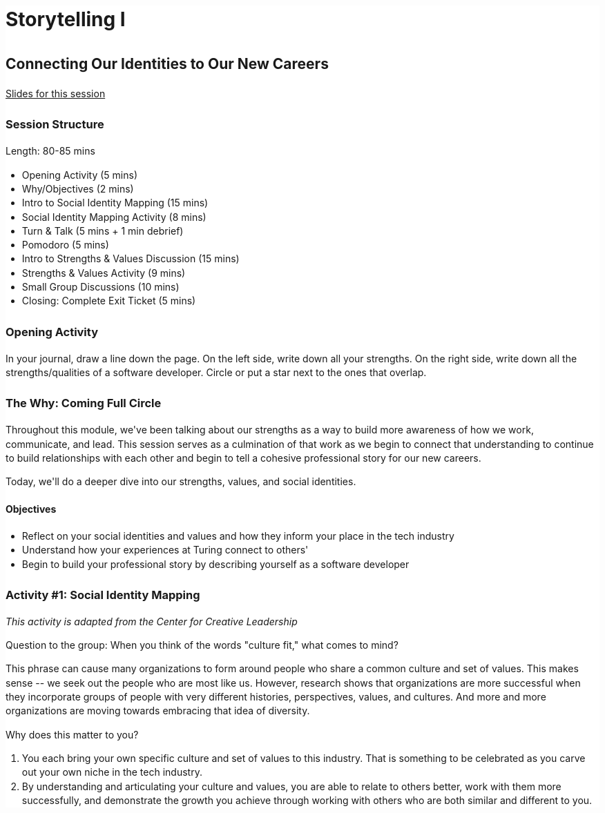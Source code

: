 # Storytelling I
## Connecting Our Identities to Our New Careers

[Slides for this session](https://docs.google.com/presentation/d/15tibaEz4FVKstwwJ1USsQCZOALCcRMe5KIRbWgcGCoc/edit?usp=sharing) 

### Session Structure

Length: 80-85 mins

* Opening Activity (5 mins)
* Why/Objectives (2 mins)
* Intro to Social Identity Mapping (15 mins)
* Social Identity Mapping Activity (8 mins)
* Turn & Talk (5 mins + 1 min debrief)
* Pomodoro (5 mins)
* Intro to Strengths & Values Discussion (15 mins)
* Strengths & Values Activity (9 mins)
* Small Group Discussions (10 mins)
* Closing: Complete Exit Ticket (5 mins)

### Opening Activity
In your journal, draw a line down the page. On the left side, write down all your strengths. On the right side, write down all the strengths/qualities of a software developer. Circle or put a star next to the ones that overlap.

### The Why: Coming Full Circle
Throughout this module, we've been talking about our strengths as a way to build more awareness of how we work, communicate, and lead. This session serves as a culmination of that work as we begin to connect that understanding to continue to build relationships with each other and begin to tell a cohesive professional story for our new careers.

Today, we'll do a deeper dive into our strengths, values, and social identities.

#### Objectives
* Reflect on your social identities and values and how they inform your place in the tech industry
* Understand how your experiences at Turing connect to others'
* Begin to build your professional story by describing yourself as a software developer

### Activity #1: Social Identity Mapping
*This activity is adapted from the Center for Creative Leadership*

Question to the group: When you think of the words "culture fit," what comes to mind?

This phrase can cause many organizations to form around people who share a common culture and set of values. This makes sense -- we seek out the people who are most like us. However, research shows that organizations are more successful when they incorporate groups of people with very different histories, perspectives, values, and cultures. And more and more organizations are moving towards embracing that idea of diversity. 

Why does this matter to you? 
1. You each bring your own specific culture and set of values to this industry. That is something to be celebrated as you carve out your own niche in the tech industry.
2. By understanding and articulating your culture and values, you are able to relate to others better, work with them more successfully, and demonstrate the growth you achieve through working with others who are both similar and different to you.

